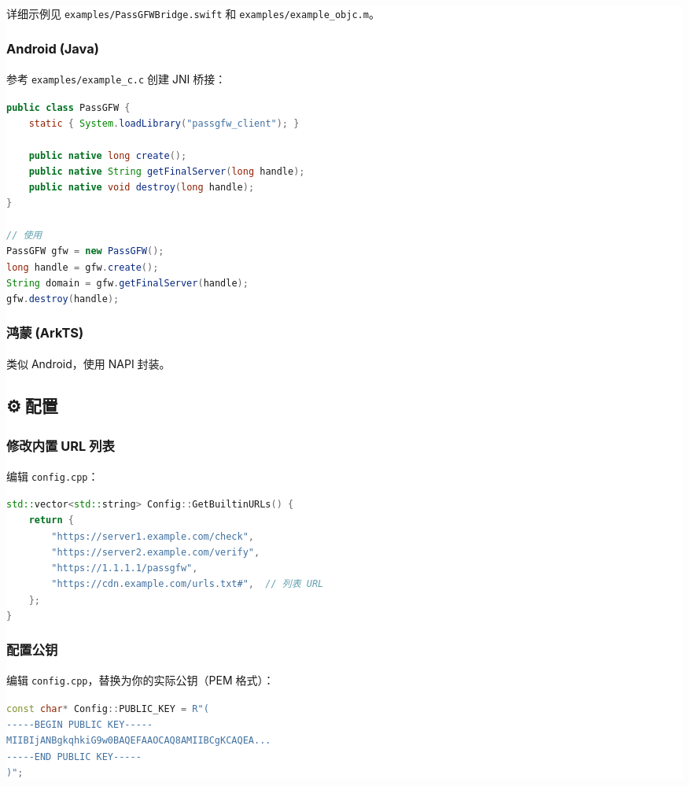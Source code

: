 详细示例见 `examples/PassGFWBridge.swift` 和 `examples/example_objc.m`。

### Android (Java)

参考 `examples/example_c.c` 创建 JNI 桥接：

```java
public class PassGFW {
    static { System.loadLibrary("passgfw_client"); }
    
    public native long create();
    public native String getFinalServer(long handle);
    public native void destroy(long handle);
}

// 使用
PassGFW gfw = new PassGFW();
long handle = gfw.create();
String domain = gfw.getFinalServer(handle);
gfw.destroy(handle);
```

### 鸿蒙 (ArkTS)

类似 Android，使用 NAPI 封装。

## ⚙️ 配置

### 修改内置 URL 列表

编辑 `config.cpp`：

```cpp
std::vector<std::string> Config::GetBuiltinURLs() {
    return {
        "https://server1.example.com/check",
        "https://server2.example.com/verify",
        "https://1.1.1.1/passgfw",
        "https://cdn.example.com/urls.txt#",  // 列表 URL
    };
}
```

### 配置公钥

编辑 `config.cpp`，替换为你的实际公钥（PEM 格式）：

```cpp
const char* Config::PUBLIC_KEY = R"(
-----BEGIN PUBLIC KEY-----
MIIBIjANBgkqhkiG9w0BAQEFAAOCAQ8AMIIBCgKCAQEA...
-----END PUBLIC KEY-----
)";
```
